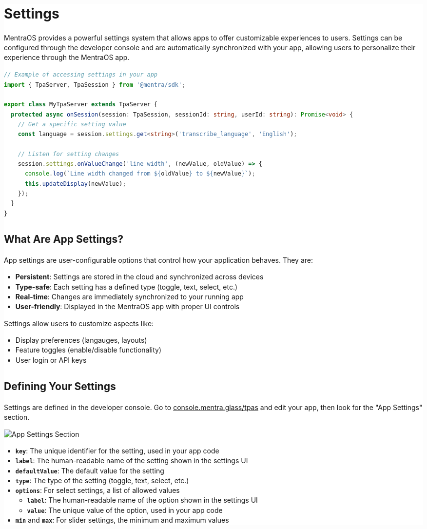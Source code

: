 # Settings

MentraOS provides a powerful settings system that allows apps to offer customizable experiences to users. Settings can be configured through the developer console and are automatically synchronized with your app, allowing users to personalize their experience through the MentraOS app.

```typescript
// Example of accessing settings in your app
import { TpaServer, TpaSession } from '@mentra/sdk';

export class MyTpaServer extends TpaServer {
  protected async onSession(session: TpaSession, sessionId: string, userId: string): Promise<void> {
    // Get a specific setting value
    const language = session.settings.get<string>('transcribe_language', 'English');

    // Listen for setting changes
    session.settings.onValueChange('line_width', (newValue, oldValue) => {
      console.log(`Line width changed from ${oldValue} to ${newValue}`);
      this.updateDisplay(newValue);
    });
  }
}
```

## What Are App Settings?

App settings are user-configurable options that control how your application behaves. They are:

- **Persistent**: Settings are stored in the cloud and synchronized across devices
- **Type-safe**: Each setting has a defined type (toggle, text, select, etc.)
- **Real-time**: Changes are immediately synchronized to your running app
- **User-friendly**: Displayed in the MentraOS app with proper UI controls

Settings allow users to customize aspects like:
- Display preferences (langauges, layouts)
- Feature toggles (enable/disable functionality)
- User login or API keys

## Defining Your Settings

Settings are defined in the developer console. Go to [console.mentra.glass/tpas](https://console.mentra.glass/tpas) and edit your app, then look for the "App Settings" section.

![App Settings Section](/img/settings-editor.png)

 * **`key`**: The unique identifier for the setting, used in your app code
 * **`label`**: The human-readable name of the setting shown in the settings UI
 * **`defaultValue`**: The default value for the setting
 * **`type`**: The type of the setting (toggle, text, select, etc.)
 * **`options`**: For select settings, a list of allowed values
    * **`label`**: The human-readable name of the option shown in the settings UI
    * **`value`**: The unique value of the option, used in your app code
 * **`min`** and **`max`**: For slider settings, the minimum and maximum values
